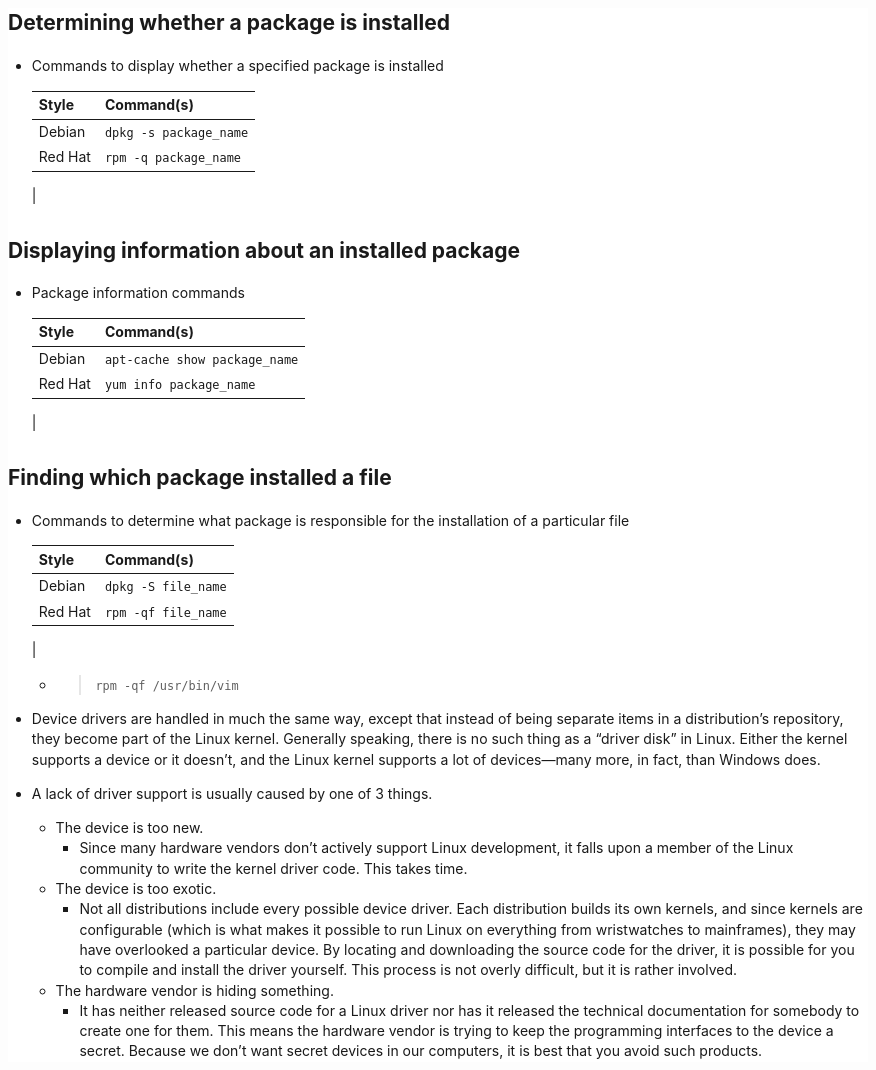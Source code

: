 ## Determining whether a package is installed
- Commands to display whether a specified package is installed

    Style | Command(s) |
    --|--|
    Debian | `dpkg -s package_name`
    Red Hat | `rpm -q package_name`
    |

## Displaying information about an installed package
- Package information commands

    Style | Command(s) |
    --|--|
    Debian | `apt-cache show package_name`
    Red Hat | `yum info package_name`
    |

## Finding which package installed a file
- Commands to determine what package is responsible for the installation of a particular file

    Style | Command(s) |
    --|--|
    Debian | `dpkg -S file_name`
    Red Hat | `rpm -qf file_name`
    |

    - > `rpm -qf /usr/bin/vim`
- Device drivers are handled in much the same way, except that instead of being separate items in a distribution’s repository, they become part of the Linux kernel. Generally speaking, there is no such thing as a “driver disk” in Linux. Either the kernel supports a device or it doesn’t, and the Linux kernel supports a lot of devices—many more, in fact, than Windows does.
- A lack of driver support is usually caused by one of 3 things.
    - The device is too new. 
        - Since many hardware vendors don’t actively support Linux development, it falls upon a member of the Linux community to write the kernel driver code. This takes time.
    - The device is too exotic. 
        - Not all distributions include every possible device driver. Each distribution builds its own kernels, and since kernels are configurable (which is what makes it possible to run Linux on everything from wristwatches to mainframes), they may have overlooked a particular device. By locating and downloading the source code for the driver, it is possible for you to compile and install the driver yourself. This process is not overly difficult, but it is rather involved.
    - The hardware vendor is hiding something. 
        - It has neither released source code for a Linux driver nor has it released the technical documentation for somebody to create one for them. This means the hardware vendor is trying to keep the programming interfaces to the device a secret. Because we don’t want secret devices in our computers, it is best that you avoid such products.